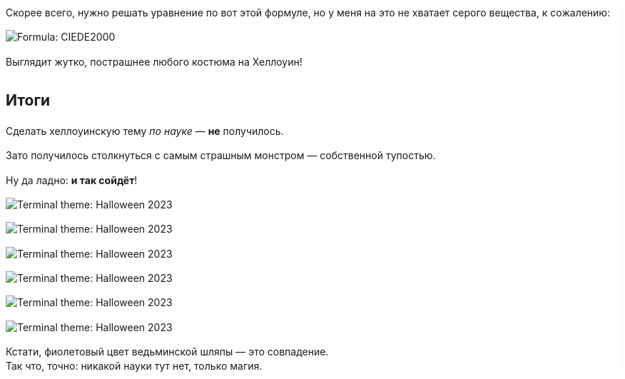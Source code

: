 Скорее всего, нужно решать уравнение по вот этой формуле, но у меня на это не хватает серого вещества, к сожалению:

<img src="{{ site.baseurl }}/assets/images/formula-cie00.png"
     width="900px"
     alt="Formula: CIEDE2000" />

Выглядит жутко, пострашнее любого костюма на Хеллоуин!

## Итоги

Сделать хеллоуинскую тему _по науке_ — **не** получилось.

Зато получилось столкнуться с самым страшным монстром — собственной тупостью.

Ну да ладно: **и так сойдёт**!

<img src="{{ site.baseurl }}/assets/images/terminal-theme-halloween-2023-0.png"
     width="900px"
     alt="Terminal theme: Halloween 2023" />

<img src="{{ site.baseurl }}/assets/images/terminal-theme-halloween-2023-1.png"
     width="900px"
     alt="Terminal theme: Halloween 2023" />

<img src="{{ site.baseurl }}/assets/images/terminal-theme-halloween-2023-2.png"
     width="900px"
     alt="Terminal theme: Halloween 2023" />

<img src="{{ site.baseurl }}/assets/images/terminal-theme-halloween-2023-3.png"
     width="900px"
     alt="Terminal theme: Halloween 2023" />

<img src="{{ site.baseurl }}/assets/images/terminal-theme-halloween-2023-4.png"
     width="900px"
     alt="Terminal theme: Halloween 2023" />

<img src="{{ site.baseurl }}/assets/images/terminal-theme-halloween-2023-5.png"
     width="900px"
     alt="Terminal theme: Halloween 2023" />

Кстати, фиолетовый цвет ведьминской шляпы — это совпадение.<br />
Так что, точно: никакой науки тут нет, только магия.
